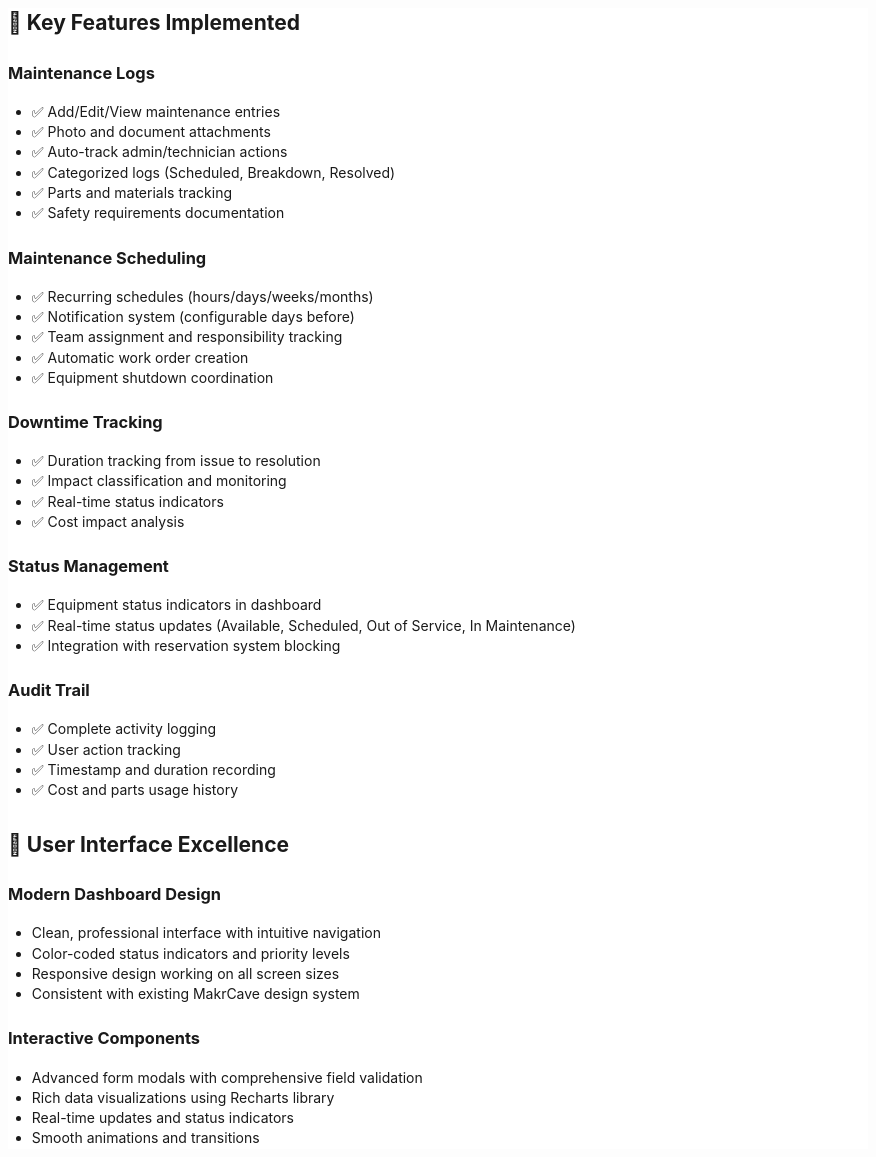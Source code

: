 ## 🔧 **Key Features Implemented**

### **Maintenance Logs**
- ✅ Add/Edit/View maintenance entries
- ✅ Photo and document attachments
- ✅ Auto-track admin/technician actions
- ✅ Categorized logs (Scheduled, Breakdown, Resolved)
- ✅ Parts and materials tracking
- ✅ Safety requirements documentation

### **Maintenance Scheduling**
- ✅ Recurring schedules (hours/days/weeks/months)
- ✅ Notification system (configurable days before)
- ✅ Team assignment and responsibility tracking
- ✅ Automatic work order creation
- ✅ Equipment shutdown coordination

### **Downtime Tracking**
- ✅ Duration tracking from issue to resolution
- ✅ Impact classification and monitoring
- ✅ Real-time status indicators
- ✅ Cost impact analysis

### **Status Management**
- ✅ Equipment status indicators in dashboard
- ✅ Real-time status updates (Available, Scheduled, Out of Service, In Maintenance)
- ✅ Integration with reservation system blocking

### **Audit Trail**
- ✅ Complete activity logging
- ✅ User action tracking
- ✅ Timestamp and duration recording
- ✅ Cost and parts usage history

## 🎨 **User Interface Excellence**

### **Modern Dashboard Design**
- Clean, professional interface with intuitive navigation
- Color-coded status indicators and priority levels
- Responsive design working on all screen sizes
- Consistent with existing MakrCave design system

### **Interactive Components**
- Advanced form modals with comprehensive field validation
- Rich data visualizations using Recharts library
- Real-time updates and status indicators
- Smooth animations and transitions
